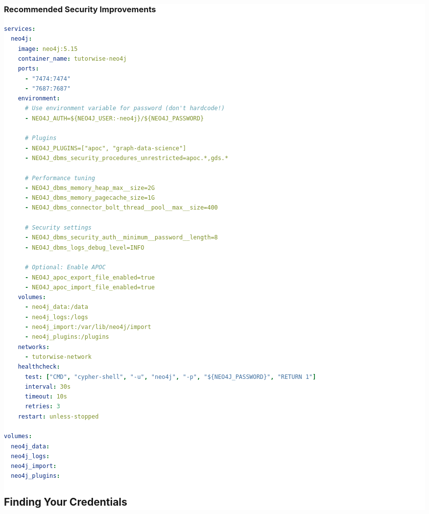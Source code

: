 ### Recommended Security Improvements

```yaml
services:
  neo4j:
    image: neo4j:5.15
    container_name: tutorwise-neo4j
    ports:
      - "7474:7474"
      - "7687:7687"
    environment:
      # Use environment variable for password (don't hardcode!)
      - NEO4J_AUTH=${NEO4J_USER:-neo4j}/${NEO4J_PASSWORD}

      # Plugins
      - NEO4J_PLUGINS=["apoc", "graph-data-science"]
      - NEO4J_dbms_security_procedures_unrestricted=apoc.*,gds.*

      # Performance tuning
      - NEO4J_dbms_memory_heap_max__size=2G
      - NEO4J_dbms_memory_pagecache_size=1G
      - NEO4J_dbms_connector_bolt_thread__pool__max__size=400

      # Security settings
      - NEO4J_dbms_security_auth__minimum__password__length=8
      - NEO4J_dbms_logs_debug_level=INFO

      # Optional: Enable APOC
      - NEO4J_apoc_export_file_enabled=true
      - NEO4J_apoc_import_file_enabled=true
    volumes:
      - neo4j_data:/data
      - neo4j_logs:/logs
      - neo4j_import:/var/lib/neo4j/import
      - neo4j_plugins:/plugins
    networks:
      - tutorwise-network
    healthcheck:
      test: ["CMD", "cypher-shell", "-u", "neo4j", "-p", "${NEO4J_PASSWORD}", "RETURN 1"]
      interval: 30s
      timeout: 10s
      retries: 3
    restart: unless-stopped

volumes:
  neo4j_data:
  neo4j_logs:
  neo4j_import:
  neo4j_plugins:
```

## Finding Your Credentials
